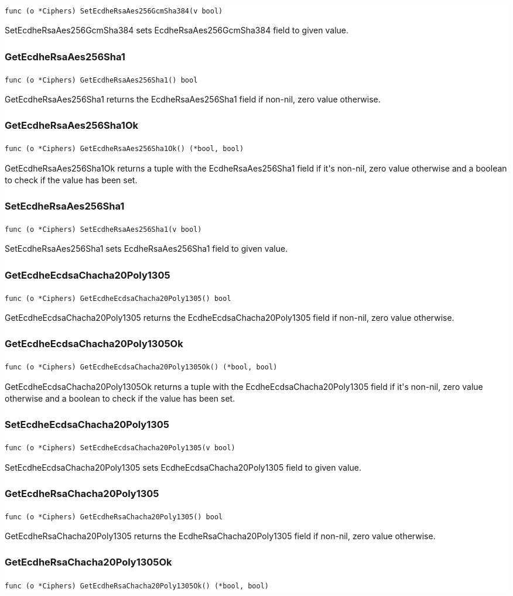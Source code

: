 `func (o *Ciphers) SetEcdheRsaAes256GcmSha384(v bool)`

SetEcdheRsaAes256GcmSha384 sets EcdheRsaAes256GcmSha384 field to given value.


### GetEcdheRsaAes256Sha1

`func (o *Ciphers) GetEcdheRsaAes256Sha1() bool`

GetEcdheRsaAes256Sha1 returns the EcdheRsaAes256Sha1 field if non-nil, zero value otherwise.

### GetEcdheRsaAes256Sha1Ok

`func (o *Ciphers) GetEcdheRsaAes256Sha1Ok() (*bool, bool)`

GetEcdheRsaAes256Sha1Ok returns a tuple with the EcdheRsaAes256Sha1 field if it's non-nil, zero value otherwise
and a boolean to check if the value has been set.

### SetEcdheRsaAes256Sha1

`func (o *Ciphers) SetEcdheRsaAes256Sha1(v bool)`

SetEcdheRsaAes256Sha1 sets EcdheRsaAes256Sha1 field to given value.


### GetEcdheEcdsaChacha20Poly1305

`func (o *Ciphers) GetEcdheEcdsaChacha20Poly1305() bool`

GetEcdheEcdsaChacha20Poly1305 returns the EcdheEcdsaChacha20Poly1305 field if non-nil, zero value otherwise.

### GetEcdheEcdsaChacha20Poly1305Ok

`func (o *Ciphers) GetEcdheEcdsaChacha20Poly1305Ok() (*bool, bool)`

GetEcdheEcdsaChacha20Poly1305Ok returns a tuple with the EcdheEcdsaChacha20Poly1305 field if it's non-nil, zero value otherwise
and a boolean to check if the value has been set.

### SetEcdheEcdsaChacha20Poly1305

`func (o *Ciphers) SetEcdheEcdsaChacha20Poly1305(v bool)`

SetEcdheEcdsaChacha20Poly1305 sets EcdheEcdsaChacha20Poly1305 field to given value.


### GetEcdheRsaChacha20Poly1305

`func (o *Ciphers) GetEcdheRsaChacha20Poly1305() bool`

GetEcdheRsaChacha20Poly1305 returns the EcdheRsaChacha20Poly1305 field if non-nil, zero value otherwise.

### GetEcdheRsaChacha20Poly1305Ok

`func (o *Ciphers) GetEcdheRsaChacha20Poly1305Ok() (*bool, bool)`
